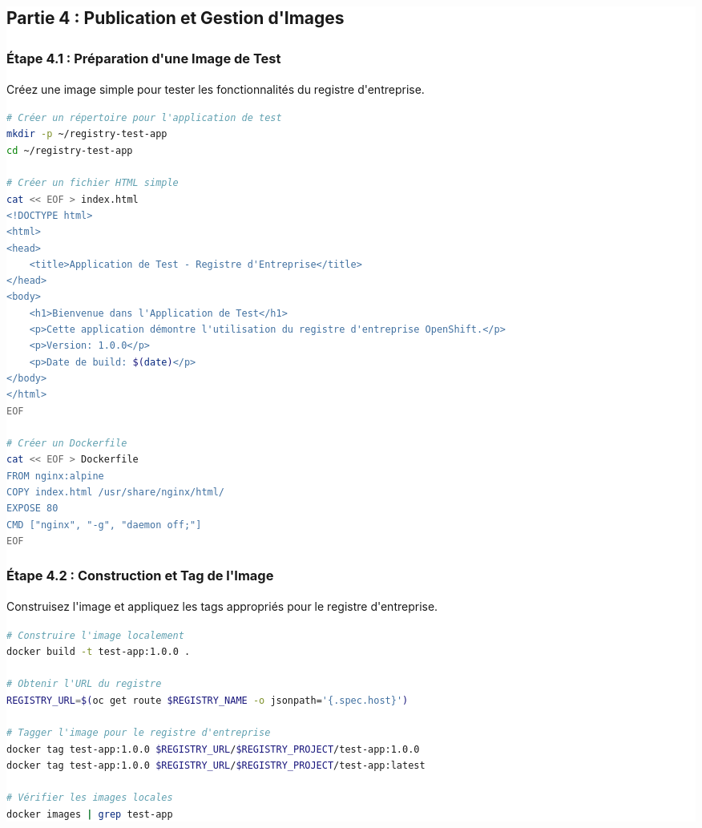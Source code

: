 
## Partie 4 : Publication et Gestion d'Images

### Étape 4.1 : Préparation d'une Image de Test

Créez une image simple pour tester les fonctionnalités du registre d'entreprise.

```bash
# Créer un répertoire pour l'application de test
mkdir -p ~/registry-test-app
cd ~/registry-test-app

# Créer un fichier HTML simple
cat << EOF > index.html
<!DOCTYPE html>
<html>
<head>
    <title>Application de Test - Registre d'Entreprise</title>
</head>
<body>
    <h1>Bienvenue dans l'Application de Test</h1>
    <p>Cette application démontre l'utilisation du registre d'entreprise OpenShift.</p>
    <p>Version: 1.0.0</p>
    <p>Date de build: $(date)</p>
</body>
</html>
EOF

# Créer un Dockerfile
cat << EOF > Dockerfile
FROM nginx:alpine
COPY index.html /usr/share/nginx/html/
EXPOSE 80
CMD ["nginx", "-g", "daemon off;"]
EOF
```

### Étape 4.2 : Construction et Tag de l'Image

Construisez l'image et appliquez les tags appropriés pour le registre d'entreprise.

```bash
# Construire l'image localement
docker build -t test-app:1.0.0 .

# Obtenir l'URL du registre
REGISTRY_URL=$(oc get route $REGISTRY_NAME -o jsonpath='{.spec.host}')

# Tagger l'image pour le registre d'entreprise
docker tag test-app:1.0.0 $REGISTRY_URL/$REGISTRY_PROJECT/test-app:1.0.0
docker tag test-app:1.0.0 $REGISTRY_URL/$REGISTRY_PROJECT/test-app:latest

# Vérifier les images locales
docker images | grep test-app
```
